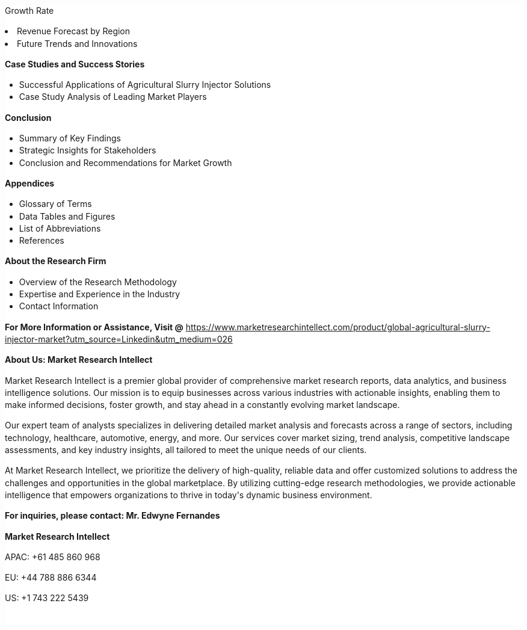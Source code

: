 Growth Rate</li><li>Revenue Forecast by Region</li><li>Future Trends and Innovations</li></ul><p><strong>Case Studies and Success Stories</strong></p><ul><li>Successful Applications of Agricultural Slurry Injector Solutions</li><li>Case Study Analysis of Leading Market Players</li></ul><p><strong>Conclusion</strong></p><ul><li>Summary of Key Findings</li><li>Strategic Insights for Stakeholders</li><li>Conclusion and Recommendations for Market Growth</li></ul><p><strong>Appendices</strong></p><ul><li>Glossary of Terms</li><li>Data Tables and Figures</li><li>List of Abbreviations</li><li>References</li></ul><p><strong>About the Research Firm</strong></p><ul><li>Overview of the Research Methodology</li><li>Expertise and Experience in the Industry</li><li>Contact Information</li></ul></div><div class="article-main__content" data-test-id="publishing-text-block"><p><span class="font-[700]"><strong>For More Information or Assistance, Visit @</strong>&nbsp;<a href="https://www.marketresearchintellect.com/product/global-agricultural-slurry-injector-market?utm_source=Linkedin&utm_medium=026">https://www.marketresearchintellect.com/product/global-agricultural-slurry-injector-market?utm_source=Linkedin&utm_medium=026</a></span></p><p><strong>About Us: Market Research Intellect</strong></p><p>Market Research Intellect is a premier global provider of comprehensive market research reports, data analytics, and business intelligence solutions. Our mission is to equip businesses across various industries with actionable insights, enabling them to make informed decisions, foster growth, and stay ahead in a constantly evolving market landscape.</p><p>Our expert team of analysts specializes in delivering detailed market analysis and forecasts across a range of sectors, including technology, healthcare, automotive, energy, and more. Our services cover market sizing, trend analysis, competitive landscape assessments, and key industry insights, all tailored to meet the unique needs of our clients.</p><p>At Market Research Intellect, we prioritize the delivery of high-quality, reliable data and offer customized solutions to address the challenges and opportunities in the global marketplace. By utilizing cutting-edge research methodologies, we provide actionable intelligence that empowers organizations to thrive in today's dynamic business environment.</p><p><strong>For inquiries, please contact: Mr. Edwyne Fernandes</strong></p><p><strong>Market Research Intellect</strong></p><p>APAC: +61 485 860 968</p><p>EU: +44 788 886 6344</p><p>US: +1 743 222 5439</p></div><div class="article-main__content" data-test-id="publishing-text-block">&nbsp;</div>
